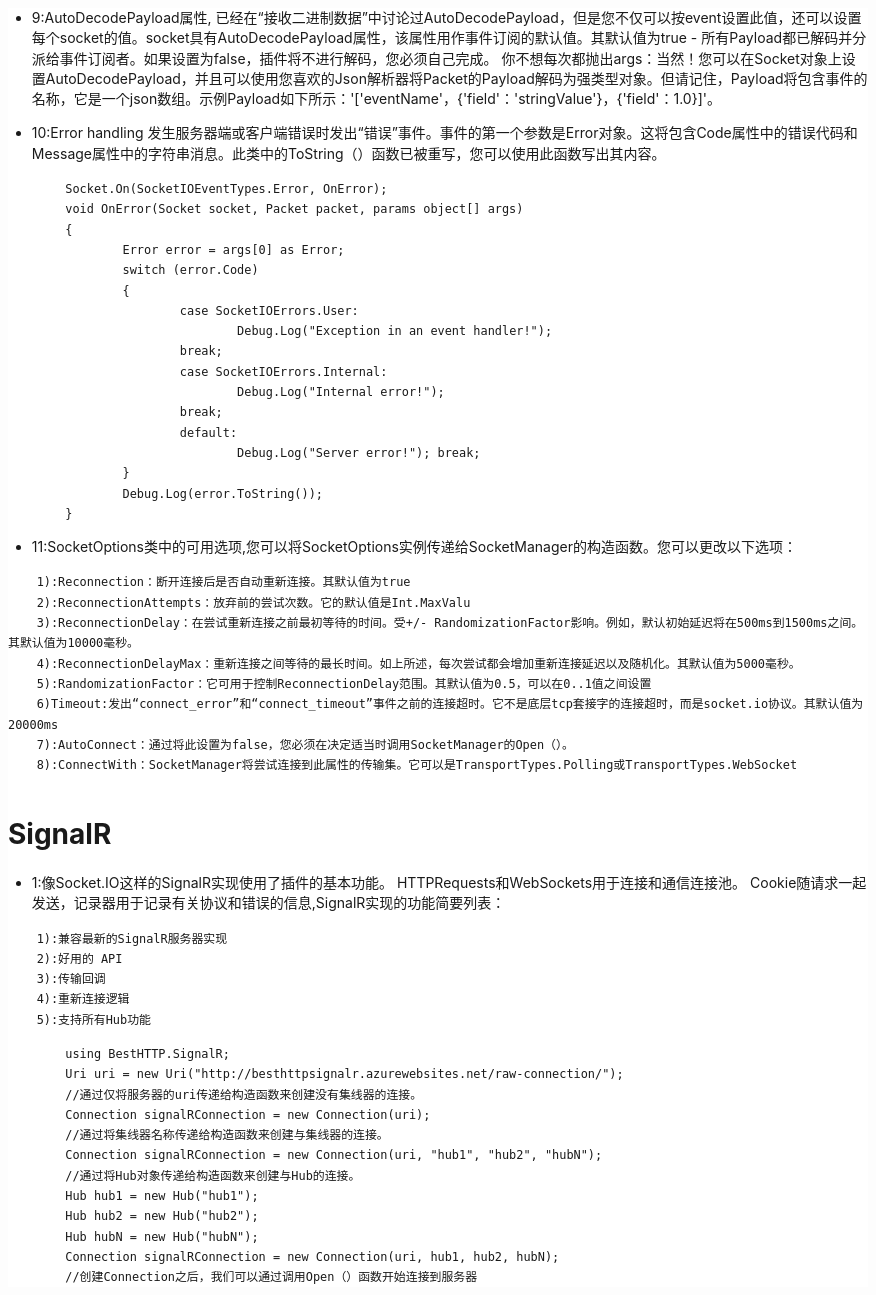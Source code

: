 * 9:AutoDecodePayload属性,
已经在“接收二进制数据”中讨论过AutoDecodePayload，但是您不仅可以按event设置此值，还可以设置每个socket的值。socket具有AutoDecodePayload属性，该属性用作事件订阅的默认值。其默认值为true - 所有Payload都已解码并分派给事件订阅者。如果设置为false，插件将不进行解码，您必须自己完成。
你不想每次都抛出args：当然！您可以在Socket对象上设置AutoDecodePayload，并且可以使用您喜欢的Json解析器将Packet的Payload解码为强类型对象。但请记住，Payload将包含事件的名称，它是一个json数组。示例Payload如下所示：'['eventName'，{'field'：'stringValue'}，{'field'：1.0}]'。

* 10:Error handling  发生服务器端或客户端错误时发出“错误”事件。事件的第一个参数是Error对象。这将包含Code属性中的错误代码和Message属性中的字符串消息。此类中的ToString（）函数已被重写，您可以使用此函数写出其内容。
```
        Socket.On(SocketIOEventTypes.Error, OnError); 
        void OnError(Socket socket, Packet packet, params object[] args) 
        { 
                Error error = args[0] as Error; 
                switch (error.Code) 
                { 
                        case SocketIOErrors.User: 
                                Debug.Log("Exception in an event handler!"); 
                        break; 
                        case SocketIOErrors.Internal: 
                                Debug.Log("Internal error!"); 
                        break; 
                        default: 
                                Debug.Log("Server error!"); break; 
                } 
                Debug.Log(error.ToString()); 
        } 
```

* 11:SocketOptions类中的可用选项,您可以将SocketOptions实例传递给SocketManager的构造函数。您可以更改以下选项：
>>>
        1):Reconnection：断开连接后是否自动重新连接。其默认值为true
        2):ReconnectionAttempts：放弃前的尝试次数。它的默认值是Int.MaxValu
        3):ReconnectionDelay：在尝试重新连接之前最初等待的时间。受+/- RandomizationFactor影响。例如，默认初始延迟将在500ms到1500ms之间。其默认值为10000毫秒。
        4):ReconnectionDelayMax：重新连接之间等待的最长时间。如上所述，每次尝试都会增加重新连接延迟以及随机化。其默认值为5000毫秒。
        5):RandomizationFactor：它可用于控制ReconnectionDelay范围。其默认值为0.5，可以在0..1值之间设置
        6)Timeout:发出“connect_error”和“connect_timeout”事件之前的连接超时。它不是底层tcp套接字的连接超时，而是socket.io协议。其默认值为20000ms
        7):AutoConnect：通过将此设置为false，您必须在决定适当时调用SocketManager的Open（）。
        8):ConnectWith：So​​cketManager将尝试连接到此属性的传输集。它可以是TransportTypes.Polling或TransportTypes.WebSocket
>>>

# SignalR
* 1:像Socket.IO这样的SignalR实现使用了插件的基本功能。 HTTPRequests和WebSockets用于连接和通信连接池。 Cookie随请求一起发送，记录器用于记录有关协议和错误的信息,SignalR实现的功能简要列表：
>>>
        1):兼容最新的SignalR服务器实现
        2):好用的 API
        3):传输回调
        4):重新连接逻辑
        5):支持所有Hub功能
>>>
```
        using BestHTTP.SignalR;
        Uri uri = new Uri("http://besthttpsignalr.azurewebsites.net/raw-connection/");
        //通过仅将服务器的uri传递给构造函数来创建没有集线器的连接。
        Connection signalRConnection = new Connection(uri); 
        //通过将集线器名称传递给构造函数来创建与集线器的连接。
        Connection signalRConnection = new Connection(uri, "hub1", "hub2", "hubN"); 
        //通过将Hub对象传递给构造函数来创建与Hub的连接。
        Hub hub1 = new Hub("hub1"); 
        Hub hub2 = new Hub("hub2"); 
        Hub hubN = new Hub("hubN"); 
        Connection signalRConnection = new Connection(uri, hub1, hub2, hubN); 
        //创建Connection之后，我们可以通过调用Open（）函数开始连接到服务器
```